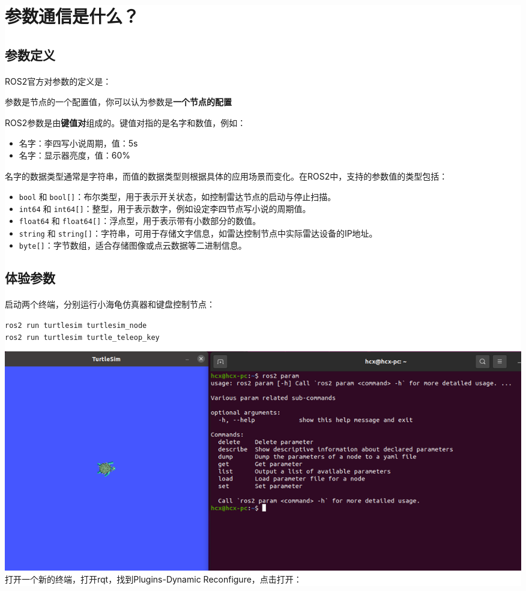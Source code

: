 # 参数通信是什么？
## 参数定义
ROS2官方对参数的定义是：

参数是节点的一个配置值，你可以认为参数是**一个节点的配置**

ROS2参数是由**键值对**组成的。键值对指的是名字和数值，例如：

- 名字：李四写小说周期，值：5s
- 名字：显示器亮度，值：60%

名字的数据类型通常是字符串，而值的数据类型则根据具体的应用场景而变化。在ROS2中，支持的参数值的类型包括：

- `bool` 和 `bool[]`：布尔类型，用于表示开关状态，如控制雷达节点的启动与停止扫描。
- `int64` 和 `int64[]`：整型，用于表示数字，例如设定李四节点写小说的周期值。
- `float64` 和 `float64[]`：浮点型，用于表示带有小数部分的数值。
- `string` 和 `string[]`：字符串，可用于存储文字信息，如雷达控制节点中实际雷达设备的IP地址。
- `byte[]`：字节数组，适合存储图像或点云数据等二进制信息。

## 体验参数
启动两个终端，分别运行小海龟仿真器和键盘控制节点：
```bash
ros2 run turtlesim turtlesim_node
ros2 run turtlesim turtle_teleop_key
```
![alt text](<imgs/image copy 26.png>)
打开一个新的终端，打开rqt，找到Plugins-Dynamic Reconfigure，点击打开：
